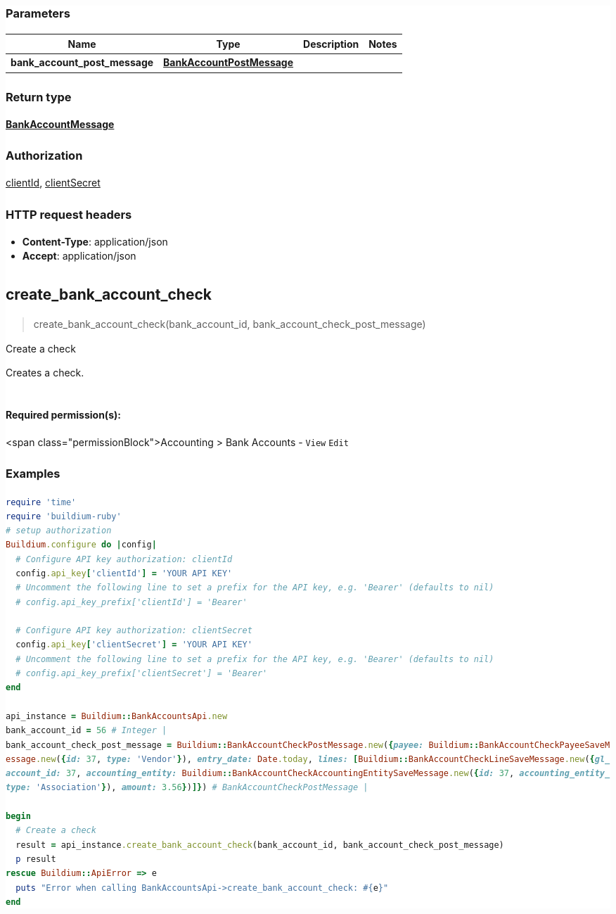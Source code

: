 ### Parameters

| Name | Type | Description | Notes |
| ---- | ---- | ----------- | ----- |
| **bank_account_post_message** | [**BankAccountPostMessage**](BankAccountPostMessage.md) |  |  |

### Return type

[**BankAccountMessage**](BankAccountMessage.md)

### Authorization

[clientId](../README.md#clientId), [clientSecret](../README.md#clientSecret)

### HTTP request headers

- **Content-Type**: application/json
- **Accept**: application/json


## create_bank_account_check

> <BankAccountCheckMessage> create_bank_account_check(bank_account_id, bank_account_check_post_message)

Create a check

Creates a check.              <br /><br /><h4>Required permission(s):</h4><span class=\"permissionBlock\">Accounting &gt; Bank Accounts</span> - `View` `Edit`

### Examples

```ruby
require 'time'
require 'buildium-ruby'
# setup authorization
Buildium.configure do |config|
  # Configure API key authorization: clientId
  config.api_key['clientId'] = 'YOUR API KEY'
  # Uncomment the following line to set a prefix for the API key, e.g. 'Bearer' (defaults to nil)
  # config.api_key_prefix['clientId'] = 'Bearer'

  # Configure API key authorization: clientSecret
  config.api_key['clientSecret'] = 'YOUR API KEY'
  # Uncomment the following line to set a prefix for the API key, e.g. 'Bearer' (defaults to nil)
  # config.api_key_prefix['clientSecret'] = 'Bearer'
end

api_instance = Buildium::BankAccountsApi.new
bank_account_id = 56 # Integer | 
bank_account_check_post_message = Buildium::BankAccountCheckPostMessage.new({payee: Buildium::BankAccountCheckPayeeSaveMessage.new({id: 37, type: 'Vendor'}), entry_date: Date.today, lines: [Buildium::BankAccountCheckLineSaveMessage.new({gl_account_id: 37, accounting_entity: Buildium::BankAccountCheckAccountingEntitySaveMessage.new({id: 37, accounting_entity_type: 'Association'}), amount: 3.56})]}) # BankAccountCheckPostMessage | 

begin
  # Create a check
  result = api_instance.create_bank_account_check(bank_account_id, bank_account_check_post_message)
  p result
rescue Buildium::ApiError => e
  puts "Error when calling BankAccountsApi->create_bank_account_check: #{e}"
end
```
